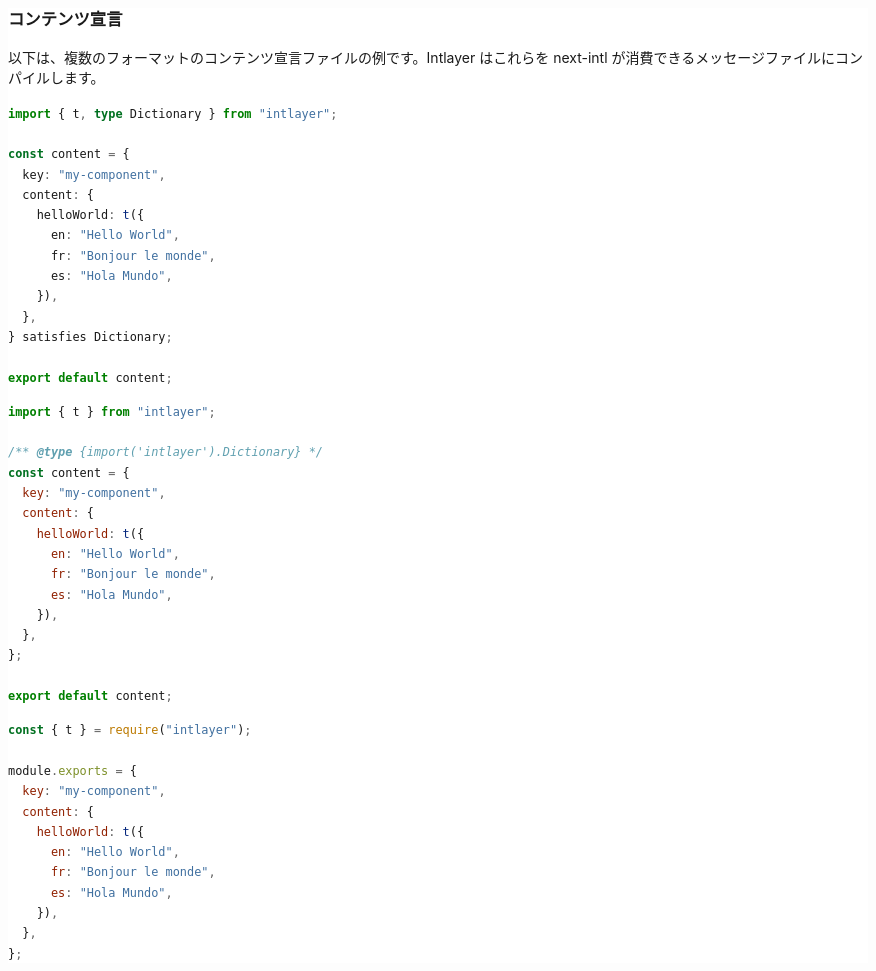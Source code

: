 ### コンテンツ宣言

以下は、複数のフォーマットのコンテンツ宣言ファイルの例です。Intlayer はこれらを next-intl が消費できるメッセージファイルにコンパイルします。

```typescript fileName="**/*.content.ts" contentDeclarationFormat="typescript"
import { t, type Dictionary } from "intlayer";

const content = {
  key: "my-component",
  content: {
    helloWorld: t({
      en: "Hello World",
      fr: "Bonjour le monde",
      es: "Hola Mundo",
    }),
  },
} satisfies Dictionary;

export default content;
```

```javascript fileName="**/*.content.mjs" contentDeclarationFormat="esm"
import { t } from "intlayer";

/** @type {import('intlayer').Dictionary} */
const content = {
  key: "my-component",
  content: {
    helloWorld: t({
      en: "Hello World",
      fr: "Bonjour le monde",
      es: "Hola Mundo",
    }),
  },
};

export default content;
```

```javascript fileName="**/*.content.cjs" contentDeclarationFormat="commonjs"
const { t } = require("intlayer");

module.exports = {
  key: "my-component",
  content: {
    helloWorld: t({
      en: "Hello World",
      fr: "Bonjour le monde",
      es: "Hola Mundo",
    }),
  },
};
```
